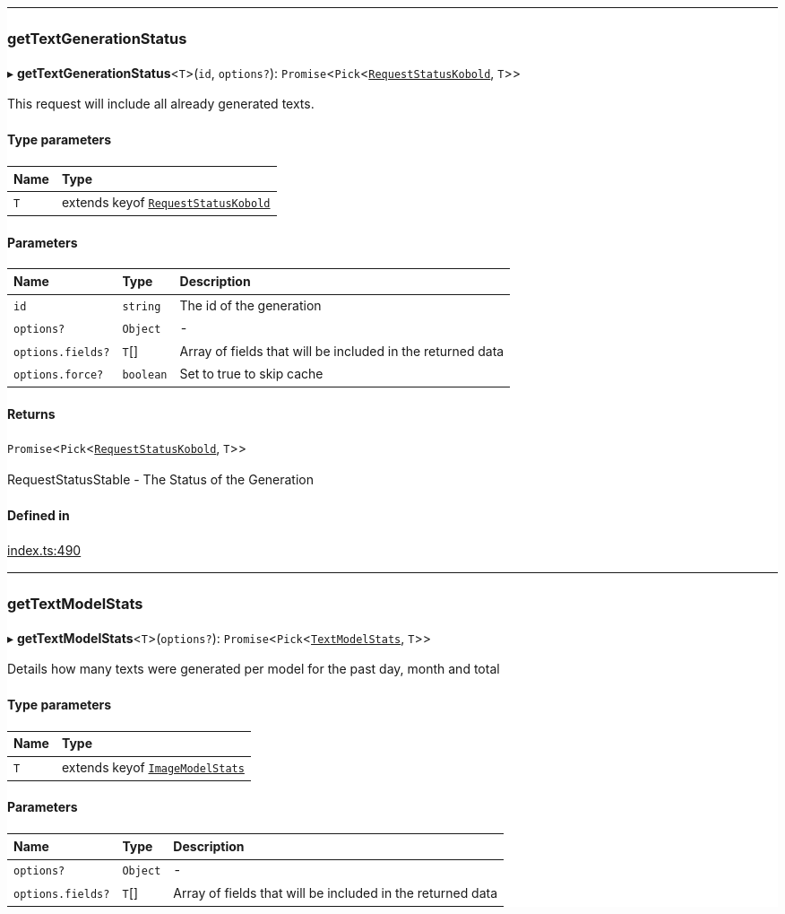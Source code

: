 ___

### getTextGenerationStatus

▸ **getTextGenerationStatus**<`T`\>(`id`, `options?`): `Promise`<`Pick`<[`RequestStatusKobold`](../interfaces/RequestStatusKobold.md), `T`\>\>

This request will include all already generated texts.

#### Type parameters

| Name | Type |
| :------ | :------ |
| `T` | extends keyof [`RequestStatusKobold`](../interfaces/RequestStatusKobold.md) |

#### Parameters

| Name | Type | Description |
| :------ | :------ | :------ |
| `id` | `string` | The id of the generation |
| `options?` | `Object` | - |
| `options.fields?` | `T`[] | Array of fields that will be included in the returned data |
| `options.force?` | `boolean` | Set to true to skip cache |

#### Returns

`Promise`<`Pick`<[`RequestStatusKobold`](../interfaces/RequestStatusKobold.md), `T`\>\>

RequestStatusStable - The Status of the Generation

#### Defined in

[index.ts:490](https://github.com/ZeldaFan0225/ai_horde/blob/a3ac80c/index.ts#L490)

___

### getTextModelStats

▸ **getTextModelStats**<`T`\>(`options?`): `Promise`<`Pick`<[`TextModelStats`](../interfaces/TextModelStats.md), `T`\>\>

Details how many texts were generated per model for the past day, month and total

#### Type parameters

| Name | Type |
| :------ | :------ |
| `T` | extends keyof [`ImageModelStats`](../interfaces/ImageModelStats.md) |

#### Parameters

| Name | Type | Description |
| :------ | :------ | :------ |
| `options?` | `Object` | - |
| `options.fields?` | `T`[] | Array of fields that will be included in the returned data |
